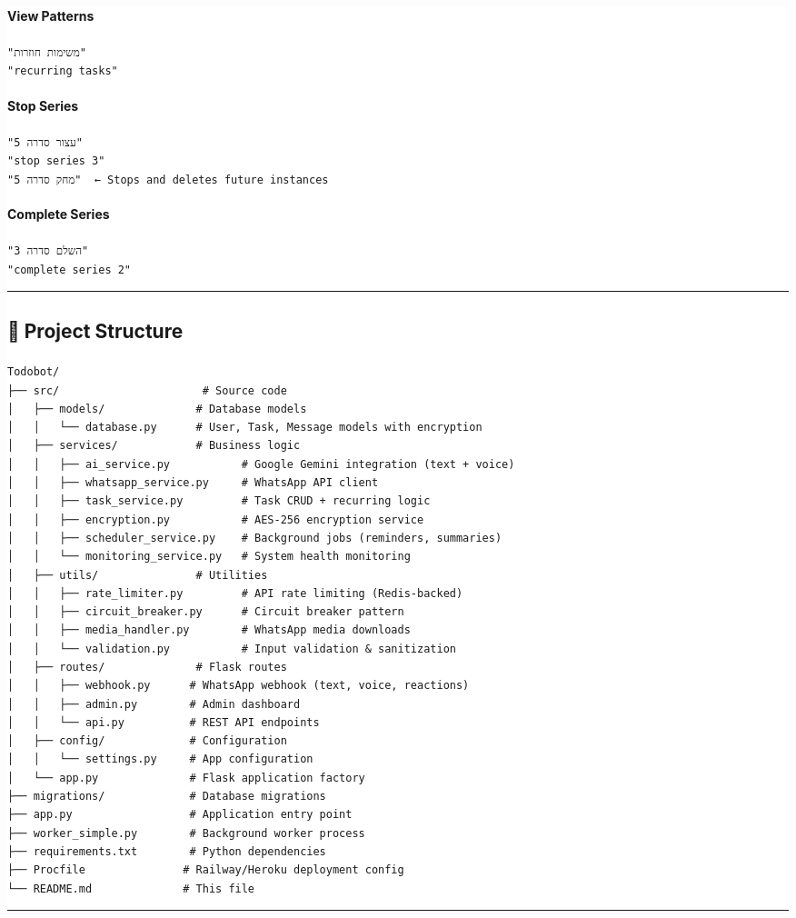 #### View Patterns
```
"משימות חוזרות"
"recurring tasks"
```

#### Stop Series
```
"עצור סדרה 5"
"stop series 3"
"מחק סדרה 5"  ← Stops and deletes future instances
```

#### Complete Series
```
"השלם סדרה 3"
"complete series 2"
```

---

## 📁 Project Structure

```
Todobot/
├── src/                      # Source code
│   ├── models/              # Database models
│   │   └── database.py      # User, Task, Message models with encryption
│   ├── services/            # Business logic
│   │   ├── ai_service.py           # Google Gemini integration (text + voice)
│   │   ├── whatsapp_service.py     # WhatsApp API client
│   │   ├── task_service.py         # Task CRUD + recurring logic
│   │   ├── encryption.py           # AES-256 encryption service
│   │   ├── scheduler_service.py    # Background jobs (reminders, summaries)
│   │   └── monitoring_service.py   # System health monitoring
│   ├── utils/               # Utilities
│   │   ├── rate_limiter.py         # API rate limiting (Redis-backed)
│   │   ├── circuit_breaker.py      # Circuit breaker pattern
│   │   ├── media_handler.py        # WhatsApp media downloads
│   │   └── validation.py           # Input validation & sanitization
│   ├── routes/              # Flask routes
│   │   ├── webhook.py      # WhatsApp webhook (text, voice, reactions)
│   │   ├── admin.py        # Admin dashboard
│   │   └── api.py          # REST API endpoints
│   ├── config/             # Configuration
│   │   └── settings.py     # App configuration
│   └── app.py              # Flask application factory
├── migrations/             # Database migrations
├── app.py                  # Application entry point
├── worker_simple.py        # Background worker process
├── requirements.txt        # Python dependencies
├── Procfile               # Railway/Heroku deployment config
└── README.md              # This file
```

---